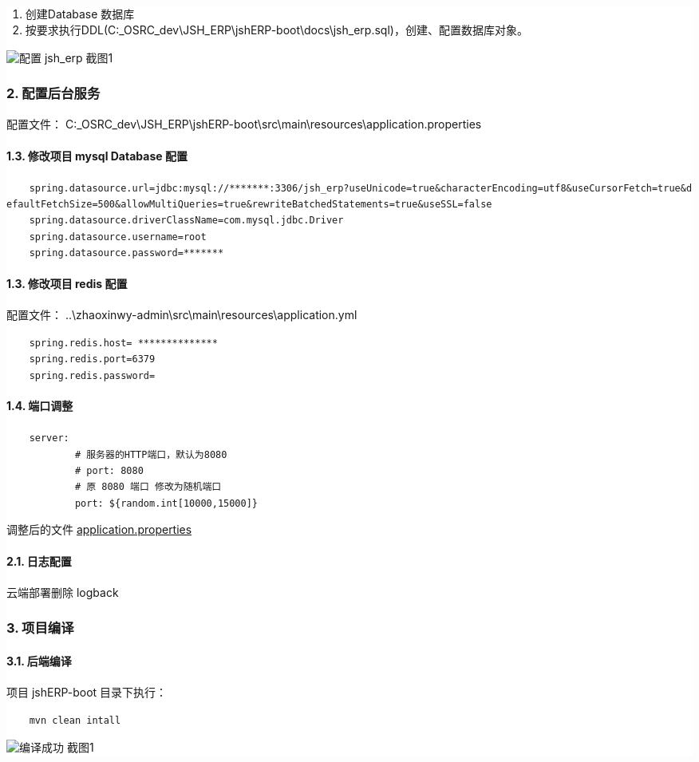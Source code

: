 1. 创建Database 数据库
2. 按要求执行DDL(C:\_OSRC_dev\JSH_ERP\jshERP-boot\docs\jsh_erp.sql)，创建、配置数据库对象。
 
![配置 jsh_erp 截图1](https://osrtm.oss-cn-beijing.aliyuncs.com/wiki/img/1649921465888_2.PNG) 

### 2. 配置后台服务  


 配置文件：  C:\_OSRC_dev\JSH_ERP\jshERP-boot\src\main\resources\application.properties  
 
#### 1.3. 修改项目 mysql Database 配置


        spring.datasource.url=jdbc:mysql://*******:3306/jsh_erp?useUnicode=true&characterEncoding=utf8&useCursorFetch=true&defaultFetchSize=500&allowMultiQueries=true&rewriteBatchedStatements=true&useSSL=false
        spring.datasource.driverClassName=com.mysql.jdbc.Driver
        spring.datasource.username=root
        spring.datasource.password=*******  

#### 1.3. 修改项目 redis 配置
 配置文件：  ..\zhaoxinwy-admin\src\main\resources\application.yml  

        spring.redis.host= ************** 
        spring.redis.port=6379
        spring.redis.password= 

 #### 1.4. 端口调整  
        server:
                # 服务器的HTTP端口，默认为8080
                # port: 8080
                # 原 8080 端口 修改为随机端口
                port: ${random.int[10000,15000]} 


调整后的文件 [application.properties](https://gitee.com/havithe/JSH_ERP/blob/osrc/jshERP-boot/src/main/resources/application.properties) 
  
#### 2.1. 日志配置  

 云端部署删除 logback 

### 3. 项目编译 
#### 3.1. 后端编译

项目 jshERP-boot 目录下执行：

        mvn clean intall
         

![ 编译成功 截图1](https://osrtm.oss-cn-beijing.aliyuncs.com/wiki/img/1649921913797_4.PNG)
